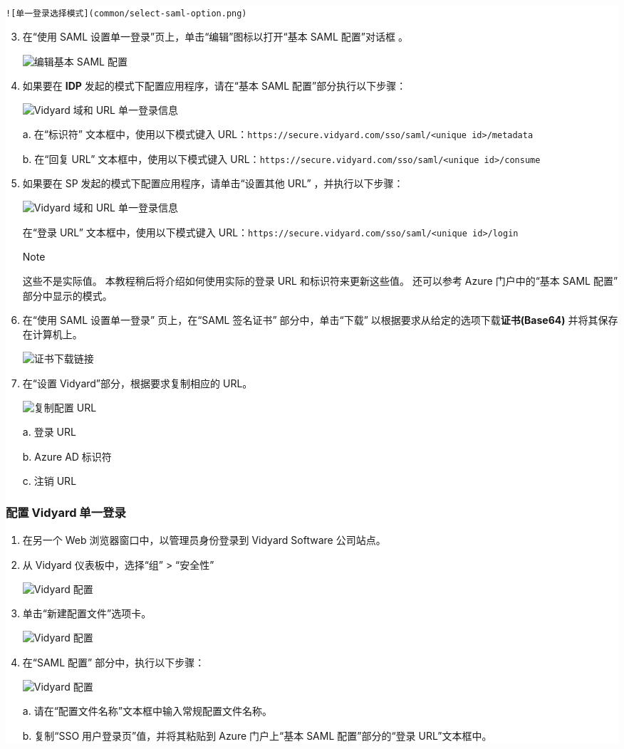     ![单一登录选择模式](common/select-saml-option.png)

3. 在“使用 SAML 设置单一登录”页上，单击“编辑”图标以打开“基本 SAML 配置”对话框    。

    ![编辑基本 SAML 配置](common/edit-urls.png)

4. 如果要在 **IDP** 发起的模式下配置应用程序，请在“基本 SAML 配置”部分执行以下步骤： 

    ![Vidyard 域和 URL 单一登录信息](common/idp-intiated.png)

    a. 在“标识符”  文本框中，使用以下模式键入 URL：`https://secure.vidyard.com/sso/saml/<unique id>/metadata`

    b. 在“回复 URL”  文本框中，使用以下模式键入 URL：`https://secure.vidyard.com/sso/saml/<unique id>/consume`

5. 如果要在 SP  发起的模式下配置应用程序，请单击“设置其他 URL”  ，并执行以下步骤：

    ![Vidyard 域和 URL 单一登录信息](common/metadata-upload-additional-signon.png)

    在“登录 URL”  文本框中，使用以下模式键入 URL：`https://secure.vidyard.com/sso/saml/<unique id>/login`

    > [!NOTE]
    > 这些不是实际值。 本教程稍后将介绍如何使用实际的登录 URL 和标识符来更新这些值。 还可以参考 Azure 门户中的“基本 SAML 配置”  部分中显示的模式。

6. 在“使用 SAML 设置单一登录”  页上，在“SAML 签名证书”  部分中，单击“下载”  以根据要求从给定的选项下载**证书(Base64)** 并将其保存在计算机上。

    ![证书下载链接](common/certificatebase64.png)

7. 在“设置 Vidyard”部分，根据要求复制相应的 URL。 

    ![复制配置 URL](common/copy-configuration-urls.png)

    a. 登录 URL

    b. Azure AD 标识符

    c. 注销 URL

### <a name="configure-vidyard-single-sign-on"></a>配置 Vidyard 单一登录

1. 在另一个 Web 浏览器窗口中，以管理员身份登录到 Vidyard Software 公司站点。

2. 从 Vidyard 仪表板中，选择“组” > “安全性”  

    ![Vidyard 配置](./media/vidyard-tutorial/configure1.png)

3. 单击“新建配置文件”选项卡。 

    ![Vidyard 配置](./media/vidyard-tutorial/configure2.png)

4. 在“SAML 配置”  部分中，执行以下步骤：

    ![Vidyard 配置](./media/vidyard-tutorial/configure3.png)

    a. 请在“配置文件名称”文本框中输入常规配置文件名称。 

    b. 复制“SSO 用户登录页”值，并将其粘贴到 Azure 门户上“基本 SAML 配置”部分的“登录 URL”文本框中。   

